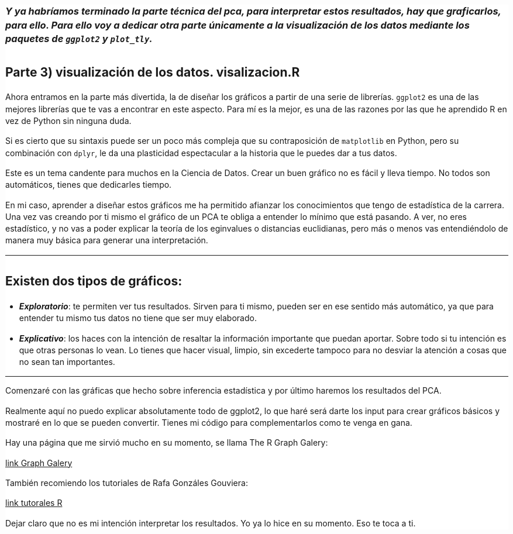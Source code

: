 ### ***Y ya habríamos terminado la parte técnica del pca, para interpretar estos resultados, hay que graficarlos, para ello. Para ello voy a dedicar otra parte únicamente a la visualización de los datos mediante los paquetes de ```ggplot2``` y ```plot_tly```.***

## **Parte 3) visualización de los datos. visalizacion.R**

Ahora entramos en la parte más divertida, la de diseñar los gráficos a partir de una serie de librerías. ```ggplot2``` es una de las mejores librerías que te vas a encontrar en este aspecto. Para mí es la mejor, es una de las razones por las que he aprendido R en vez de Python sin ninguna duda. 

Si es cierto que su sintaxis puede ser un poco más compleja que su contraposición de ```matplotlib``` en Python, pero su combinación con ```dplyr```, le da una plasticidad espectacular a la historia que le puedes dar a tus datos.

Este es un tema candente para muchos en la Ciencia de Datos. Crear un buen gráfico no es fácil y lleva tiempo. No todos son automáticos, tienes que dedicarles tiempo. 

En mi caso, aprender a diseñar estos gráficos me ha permitido afianzar los conocimientos que tengo de estadística de la carrera. Una vez vas creando por ti mismo el gráfico de un PCA te obliga a entender lo mínimo que está pasando. A ver, no eres estadístico, y no vas a poder explicar la teoría de los eginvalues o distancias euclidianas, pero más o menos vas entendiéndolo de manera muy básica para generar una interpretación.  

---

**Existen dos tipos de gráficos:**
--- 

* ***Exploratorio***: te permiten ver tus resultados. Sirven para ti mismo, pueden ser en ese sentido más automático, ya que para entender tu mismo tus datos no tiene que ser muy elaborado.

* ***Explicativo***: los haces con la intención de resaltar la información importante que puedan aportar. Sobre todo si tu intención es que otras personas lo vean. Lo tienes que hacer visual, limpio, sin excederte tampoco para no desviar la atención a cosas que no sean tan importantes.

---

Comenzaré con las gráficas que hecho sobre inferencia estadística y por último haremos los resultados del PCA. 

Realmente aquí no puedo explicar absolutamente todo de ggplot2, lo que haré será darte los input para crear gráficos básicos y mostraré en lo que se pueden convertir. Tienes mi código para complementarlos como te venga en gana.

Hay una página que me sirvió mucho en su momento, se llama The R Graph Galery: 

[link Graph Galery](https://r-graph-gallery.com/)

También recomiendo los tutoriales de Rafa Gonzáles Gouviera:

[link tutorales R](https://www.youtube.com/watch?v=zAzpuLJA29U&list=PLbDLkhJ5sFvCWFbP4tAFALHkNWNFo_FiL&index=15&ab_channel=RafaGonzalezGouveia)


Dejar claro que no es mi intención interpretar los resultados. Yo ya lo hice en su momento. Eso te toca a ti. 
